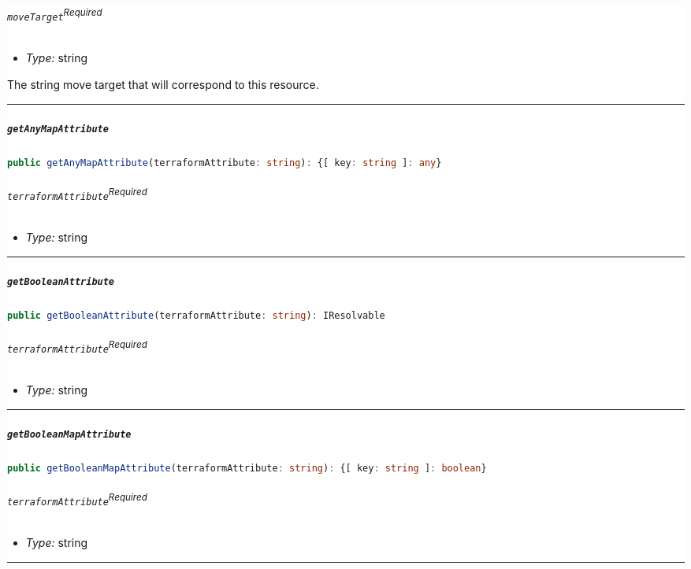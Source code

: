 ###### `moveTarget`<sup>Required</sup> <a name="moveTarget" id="@cdktf/provider-upcloud.kubernetesNodeGroup.KubernetesNodeGroup.addMoveTarget.parameter.moveTarget"></a>

- *Type:* string

The string move target that will correspond to this resource.

---

##### `getAnyMapAttribute` <a name="getAnyMapAttribute" id="@cdktf/provider-upcloud.kubernetesNodeGroup.KubernetesNodeGroup.getAnyMapAttribute"></a>

```typescript
public getAnyMapAttribute(terraformAttribute: string): {[ key: string ]: any}
```

###### `terraformAttribute`<sup>Required</sup> <a name="terraformAttribute" id="@cdktf/provider-upcloud.kubernetesNodeGroup.KubernetesNodeGroup.getAnyMapAttribute.parameter.terraformAttribute"></a>

- *Type:* string

---

##### `getBooleanAttribute` <a name="getBooleanAttribute" id="@cdktf/provider-upcloud.kubernetesNodeGroup.KubernetesNodeGroup.getBooleanAttribute"></a>

```typescript
public getBooleanAttribute(terraformAttribute: string): IResolvable
```

###### `terraformAttribute`<sup>Required</sup> <a name="terraformAttribute" id="@cdktf/provider-upcloud.kubernetesNodeGroup.KubernetesNodeGroup.getBooleanAttribute.parameter.terraformAttribute"></a>

- *Type:* string

---

##### `getBooleanMapAttribute` <a name="getBooleanMapAttribute" id="@cdktf/provider-upcloud.kubernetesNodeGroup.KubernetesNodeGroup.getBooleanMapAttribute"></a>

```typescript
public getBooleanMapAttribute(terraformAttribute: string): {[ key: string ]: boolean}
```

###### `terraformAttribute`<sup>Required</sup> <a name="terraformAttribute" id="@cdktf/provider-upcloud.kubernetesNodeGroup.KubernetesNodeGroup.getBooleanMapAttribute.parameter.terraformAttribute"></a>

- *Type:* string

---